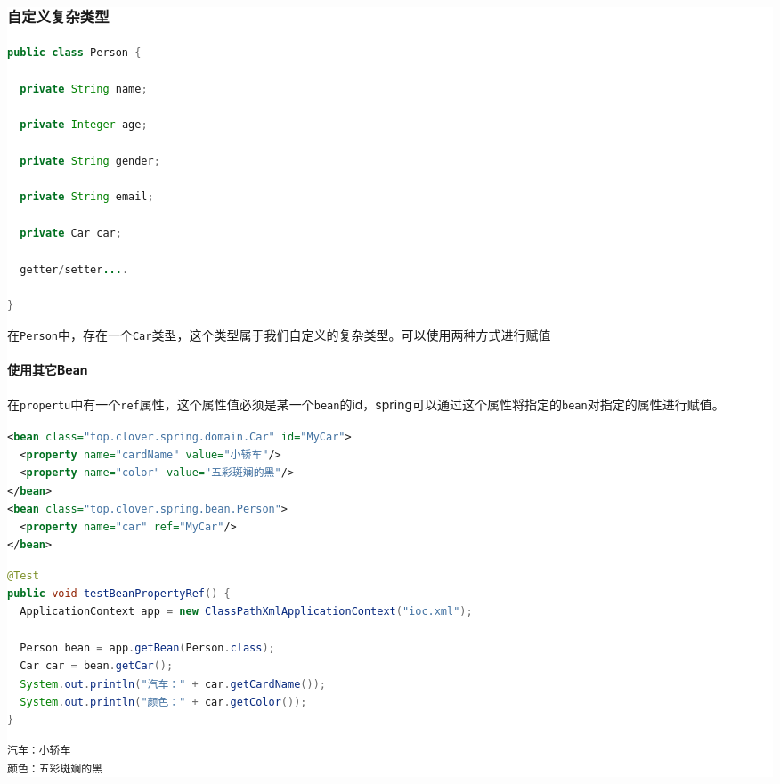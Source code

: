 

### 自定义复杂类型

```java
public class Person {

  private String name;

  private Integer age;

  private String gender;

  private String email;

  private Car car;

  getter/setter....

}
```

在`Person`中，存在一个`Car`类型，这个类型属于我们自定义的复杂类型。可以使用两种方式进行赋值

#### 使用其它Bean

在`propertu`中有一个`ref`属性，这个属性值必须是某一个`bean`的id，spring可以通过这个属性将指定的`bean`对指定的属性进行赋值。

```xml
<bean class="top.clover.spring.domain.Car" id="MyCar">
  <property name="cardName" value="小轿车"/>
  <property name="color" value="五彩斑斓的黑"/>
</bean>
<bean class="top.clover.spring.bean.Person">
  <property name="car" ref="MyCar"/>
</bean>
```

```java
@Test
public void testBeanPropertyRef() {
  ApplicationContext app = new ClassPathXmlApplicationContext("ioc.xml");

  Person bean = app.getBean(Person.class);
  Car car = bean.getCar();
  System.out.println("汽车：" + car.getCardName());
  System.out.println("颜色：" + car.getColor());
}
```

```
汽车：小轿车
颜色：五彩斑斓的黑
```



